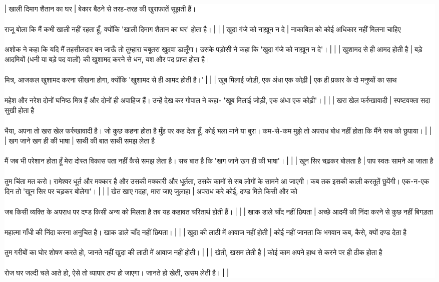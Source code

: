 | खाली दिमाग शैतान का घर                                     | बेकार बैठने से तरह-तरह की खुराफातें सूझती हैं।<br><br> राजू बोला कि मैं कभी खाली नहीं रहता हूँ, क्योंकि 'खाली दिमाग शैतान का घर' होता है।                                                                                                                                                                                                                                                                                                                 |     |
| खुदा गंजे को नाख़ून न दे                                    | नाकाबिल को कोई अधिकार नहीं मिलना चाहिए<br><br> अशोक ने कहा कि यदि मैं तहसीलदार बन जाऊँ तो तुम्हारा चबूतरा खुदवा डालूँगा। उसके पड़ोसी ने कहा कि 'खुदा गंजे को नाख़ून न दे'।                                                                                                                                                                                                                                                                                  |     |
| खुशामद से ही आमद होती है                                   | बड़े आदमियों (धनी या बड़े पद वालों) की खुशामद करने से धन, यश और पद प्राप्त होता है।<br><br> मित्र, आजकल खुशामद करना सीखना होगा, क्योंकि 'खुशामद से ही आमद होती है।'                                                                                                                                                                                                                                                                                         |     |
| खूब मिलाई जोड़ी, एक अंधा एक कोढ़ी                            | एक ही प्रकार के दो मनुष्यों का साथ<br><br> महेश और नरेश दोनों घनिष्ठ मित्र हैं और दोनों ही अपाहिज हैं। उन्हें देख कर गोपाल ने कहा- 'खूब मिलाई जोड़ी, एक अंधा एक कोढ़ी'।                                                                                                                                                                                                                                                                                     |     |
| खरा खेल फर्रुखावादी                                        | स्पष्टवक्ता सदा सुखी होता है<br><br> भैया, अपना तो खरा खेल फर्रुखावादी है। जो कुछ कहना होता है मुँह पर कह देता हूँ, कोई भला माने या बुरा। कम-से-कम मुझे तो अपराध बोध नहीं होता कि मैंने सच को छुपाया।                                                                                                                                                                                                                                                     |     |
| खग जाने खग ही की भाषा                                      | साथी की बात साथी समझ लेता है<br><br> मैं जब भी परेशान होता हूँ मेरा दोस्त विकास पता नहीं कैसे समझ लेता है। सच बात है कि 'खग जाने खग ही की भाषा'।                                                                                                                                                                                                                                                                                                          |     |
| खून सिर चढ़कर बोलता हैै                                     | पाप स्वतः सामने आ जाता है<br><br> तुम चिंता मत करो। रामेश्वर धूर्त और मक्कार है और उसकी मक्कारी और धूर्तता, उसके कामों से सब लोगों के सामने आ जाएगी। कब तक इसकी काली करतूतें छुपेंगी। एक-न-एक दिन तो 'खून सिर पर चढ़कर बोलेगा'।                                                                                                                                                                                                                            |     |
| खेत खाए गदहा, मारा जाए जुलाहा                              | अपराध करे कोई, दण्ड मिले किसी और को<br><br> जब किसी व्यक्ति के अपराध पर दण्ड किसी अन्य को मिलता है तब यह कहावत चरितार्थ होती हैं।                                                                                                                                                                                                                                                                                                                         |     |
| खाक डाले चाँद नहीं छिपता                                   | अच्छे आदमी की निंदा करने से कुछ नहीं बिगड़ता<br><br> महात्मा गाँधी की निंदा करना अनुचित है। खाक डाले चाँद नहीं छिपता।                                                                                                                                                                                                                                                                                                                                      |     |
| खुदा की लाठी में आवाज नहीं होती                            | कोई नहीं जानता कि भगवान कब, कैसे, क्यों दण्ड देता है<br><br> तुम गरीबों का घोर शोषण करते हो, जानते नहीं खुदा की लाठी में आवाज नहीं होती।                                                                                                                                                                                                                                                                                                                  |     |
| खेती, खसम लेती है                                          | कोई काम अपने हाथ से करने पर ही ठीक होता है<br><br> रोज घर जल्दी चले आते हो, ऐसे तो व्यापार ठप्प हो जाएगा। जानते हो खेती, खसम लेती है।                                                                                                                                                                                                                                                                                                                     |     |